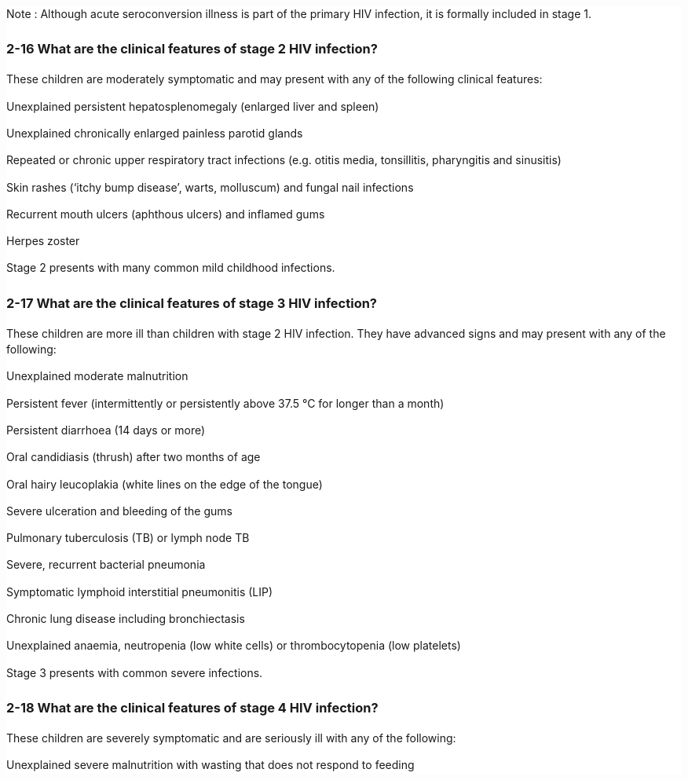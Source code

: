 Note
:	Although acute seroconversion illness is part of the primary HIV infection, it is formally included in stage 1.

### 2-16 What are the clinical features of stage 2 HIV infection?

These children are moderately symptomatic and may present with any of the following clinical features:

Unexplained persistent hepatosplenomegaly (enlarged liver and spleen)

Unexplained chronically enlarged painless parotid glands

Repeated or chronic upper respiratory tract infections (e.g. otitis media, tonsillitis, pharyngitis and sinusitis)

Skin rashes (‘itchy bump disease’, warts, molluscum) and fungal nail infections

Recurrent mouth ulcers (aphthous ulcers) and inflamed gums

Herpes zoster

Stage 2 presents with many common mild childhood infections.

### 2-17 What are the clinical features of stage 3 HIV infection?

These children are more ill than children with stage 2 HIV infection. They have advanced signs and may present with any of the following:

Unexplained moderate malnutrition

Persistent fever (intermittently or persistently above 37.5 °C for longer than a month)

Persistent diarrhoea (14 days or more)

Oral candidiasis (thrush) after two months of age

Oral hairy leucoplakia (white lines on the edge of the tongue)

Severe ulceration and bleeding of the gums

Pulmonary tuberculosis (TB) or lymph node TB

Severe, recurrent bacterial pneumonia

Symptomatic lymphoid interstitial pneumonitis (LIP)

Chronic lung disease including bronchiectasis

Unexplained anaemia, neutropenia (low white cells) or thrombocytopenia (low platelets)

Stage 3 presents with common severe infections.

### 2-18 What are the clinical features of stage 4 HIV infection?

These children are severely symptomatic and are seriously ill with any of the following:

Unexplained severe malnutrition with wasting that does not respond to feeding
